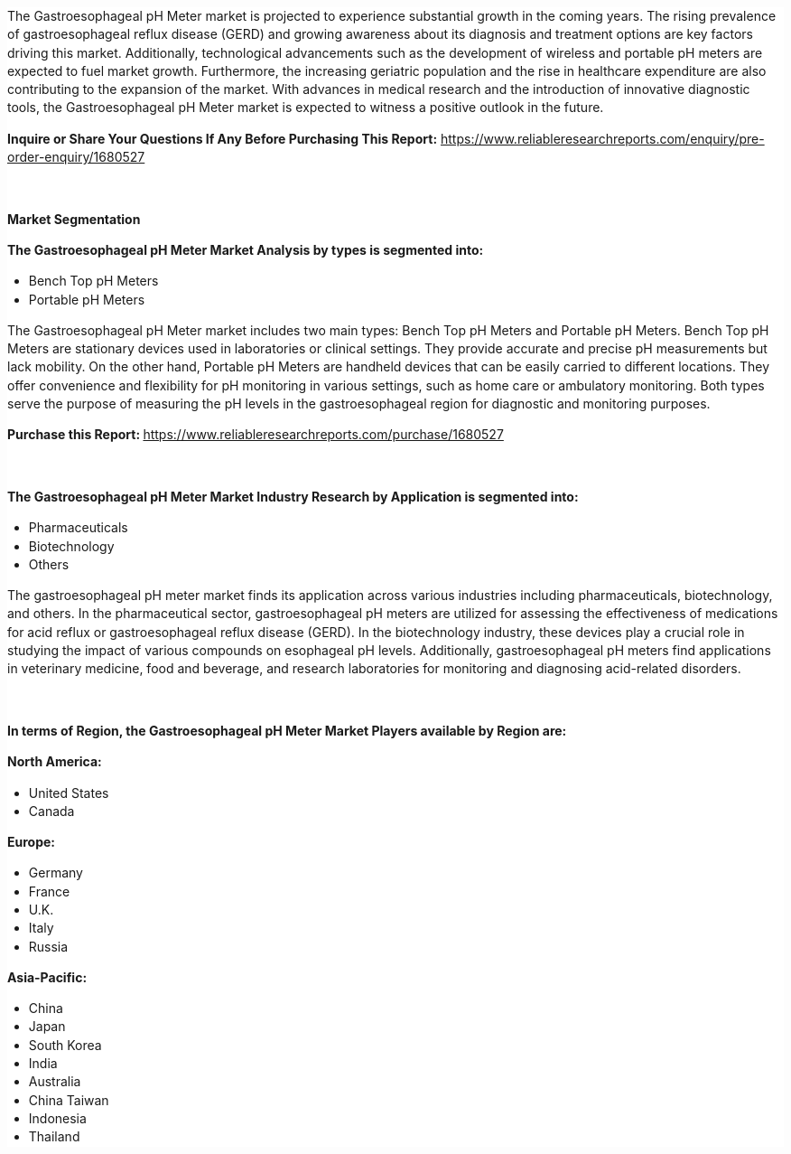 <p><p>The Gastroesophageal pH Meter market is projected to experience substantial growth in the coming years. The rising prevalence of gastroesophageal reflux disease (GERD) and growing awareness about its diagnosis and treatment options are key factors driving this market. Additionally, technological advancements such as the development of wireless and portable pH meters are expected to fuel market growth. Furthermore, the increasing geriatric population and the rise in healthcare expenditure are also contributing to the expansion of the market. With advances in medical research and the introduction of innovative diagnostic tools, the Gastroesophageal pH Meter market is expected to witness a positive outlook in the future.</p></p>
<p><strong>Inquire or Share Your Questions If Any Before Purchasing This Report:</strong> <a href="https://www.reliableresearchreports.com/enquiry/pre-order-enquiry/1680527">https://www.reliableresearchreports.com/enquiry/pre-order-enquiry/1680527</a></p>
<p>&nbsp;</p>
<p><strong>Market Segmentation</strong></p>
<p><strong>The Gastroesophageal pH Meter Market Analysis by types is segmented into:</strong></p>
<p><ul><li>Bench Top pH Meters</li><li>Portable pH Meters</li></ul></p>
<p><p>The Gastroesophageal pH Meter market includes two main types: Bench Top pH Meters and Portable pH Meters. Bench Top pH Meters are stationary devices used in laboratories or clinical settings. They provide accurate and precise pH measurements but lack mobility. On the other hand, Portable pH Meters are handheld devices that can be easily carried to different locations. They offer convenience and flexibility for pH monitoring in various settings, such as home care or ambulatory monitoring. Both types serve the purpose of measuring the pH levels in the gastroesophageal region for diagnostic and monitoring purposes.</p></p>
<p><strong>Purchase this Report:&nbsp;</strong><a href="https://www.reliableresearchreports.com/purchase/1680527">https://www.reliableresearchreports.com/purchase/1680527</a></p>
<p>&nbsp;</p>
<p><strong>The Gastroesophageal pH Meter Market Industry Research by Application is segmented into:</strong></p>
<p><ul><li>Pharmaceuticals</li><li>Biotechnology</li><li>Others</li></ul></p>
<p><p>The gastroesophageal pH meter market finds its application across various industries including pharmaceuticals, biotechnology, and others. In the pharmaceutical sector, gastroesophageal pH meters are utilized for assessing the effectiveness of medications for acid reflux or gastroesophageal reflux disease (GERD). In the biotechnology industry, these devices play a crucial role in studying the impact of various compounds on esophageal pH levels. Additionally, gastroesophageal pH meters find applications in veterinary medicine, food and beverage, and research laboratories for monitoring and diagnosing acid-related disorders.</p></p>
<p>&nbsp;</p>
<p><strong>In terms of Region, the Gastroesophageal pH Meter Market Players available by Region are:</strong></p>
<p>
    <p> <strong> North America: </strong>
        <ul>
            <li>United States</li>
            <li>Canada</li>
        </ul>
        </p> 
    <p> <strong> Europe: </strong>
        <ul>
            <li>Germany</li>
            <li>France</li>
            <li>U.K.</li>
            <li>Italy</li>
            <li>Russia</li>
        </ul>
        </p> 
    <p> <strong> Asia-Pacific: </strong>
        <ul>
            <li>China</li>
            <li>Japan</li>
            <li>South Korea</li>
            <li>India</li>
            <li>Australia</li>
            <li>China Taiwan</li>
            <li>Indonesia</li>
            <li>Thailand</li>